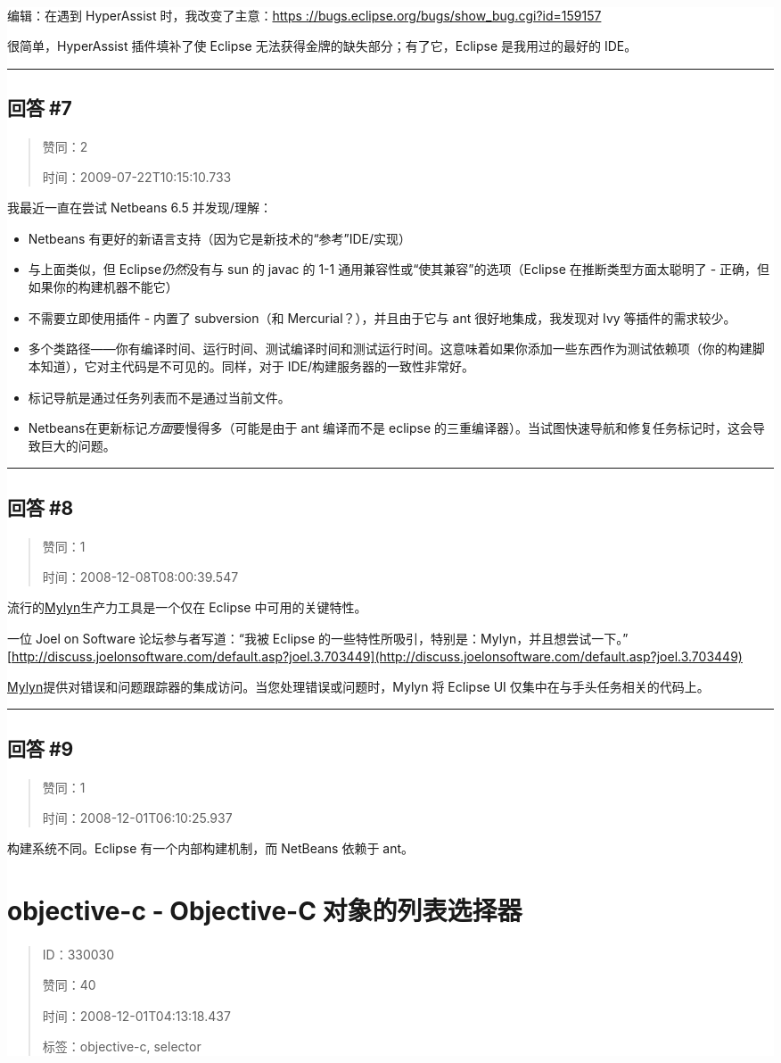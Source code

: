 编辑：在遇到 HyperAssist 时，我改变了主意：[https ://bugs.eclipse.org/bugs/show_bug.cgi?id=159157](https://bugs.eclipse.org/bugs/show_bug.cgi?id=159157)

很简单，HyperAssist 插件填补了使 Eclipse 无法获得金牌的缺失部分；有了它，Eclipse 是我用过的最好的 IDE。

* * *

## 回答 #7

> 赞同：2
> 
> 时间：2009-07-22T10:15:10.733

我最近一直在尝试 Netbeans 6.5 并发现/理解：

*   Netbeans 有更好的新语言支持（因为它是新技术的“参考”IDE/实现）
*   与上面类似，但 Eclipse*仍然*没有与 sun 的 javac 的 1-1 通用兼容性或“使其兼容”的选项（Eclipse 在推断类型方面太聪明了 - 正确，但如果你的构建机器不能它）
*   不需要立即使用插件 - 内置了 subversion（和 Mercurial？），并且由于它与 ant 很好地集成，我发现对 Ivy 等插件的需求较少。
*   多个类路径——你有编译时间、运行时间、测试编译时间和测试运行时间。这意味着如果你添加一些东西作为测试依赖项（你的构建脚本知道），它对主代码是不可见的。同样，对于 IDE/构建服务器的一致性非常好。

*   标记导航是通过任务列表而不是通过当前文件。

*   Netbeans在更新标记*方面*要慢得多（可能是由于 ant 编译而不是 eclipse 的三重编译器）。当试图快速导航和修复任务标记时，这会导致巨大的问题。

* * *

## 回答 #8

> 赞同：1
> 
> 时间：2008-12-08T08:00:39.547

流行的[Mylyn](http://www.eclipse.org/mylyn)生产力工具是一个仅在 Eclipse 中可用的关键特性。

一位 Joel on Software 论坛参与者写道：“我被 Eclipse 的一些特性所吸引，特别是：Mylyn，并且想尝试一下。” [http://discuss.joelonsoftware.com/default.asp?joel.3.703449](http://discuss.joelonsoftware.com/default.asp?joel.3.703449)

[Mylyn](http://www.eclipse.org/mylyn)提供对错误和问题跟踪器的集成访问。当您处理错误或问题时，Mylyn 将 Eclipse UI 仅集中在与手头任务相关的代码上。

* * *

## 回答 #9

> 赞同：1
> 
> 时间：2008-12-01T06:10:25.937

构建系统不同。Eclipse 有一个内部构建机制，而 NetBeans 依赖于 ant。

# objective-c - Objective-C 对象的列表选择器

> ID：330030
> 
> 赞同：40
> 
> 时间：2008-12-01T04:13:18.437
> 
> 标签：objective-c, selector
